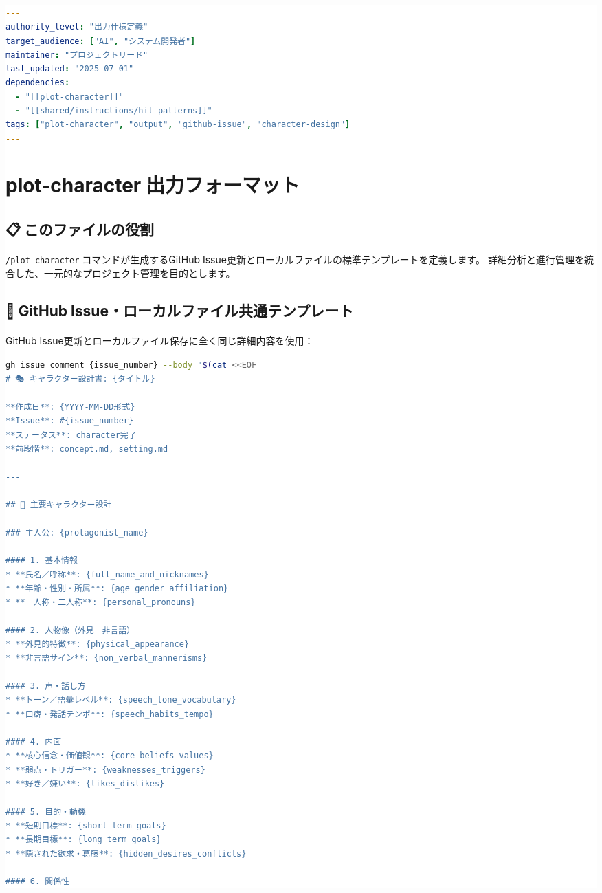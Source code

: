 ```yaml
---
authority_level: "出力仕様定義"
target_audience: ["AI", "システム開発者"]
maintainer: "プロジェクトリード"
last_updated: "2025-07-01"
dependencies:
  - "[[plot-character]]"
  - "[[shared/instructions/hit-patterns]]"
tags: ["plot-character", "output", "github-issue", "character-design"]
---
```


# plot-character 出力フォーマット

## 📋 このファイルの役割
`/plot-character` コマンドが生成するGitHub Issue更新とローカルファイルの標準テンプレートを定義します。
詳細分析と進行管理を統合した、一元的なプロジェクト管理を目的とします。

## 🎯 GitHub Issue・ローカルファイル共通テンプレート

GitHub Issue更新とローカルファイル保存に全く同じ詳細内容を使用：

```bash
gh issue comment {issue_number} --body "$(cat <<EOF
# 🎭 キャラクター設計書: {タイトル}

**作成日**: {YYYY-MM-DD形式}
**Issue**: #{issue_number}
**ステータス**: character完了
**前段階**: concept.md, setting.md

---

## 👥 主要キャラクター設計

### 主人公: {protagonist_name}

#### 1. 基本情報
* **氏名／呼称**: {full_name_and_nicknames}
* **年齢・性別・所属**: {age_gender_affiliation}
* **一人称・二人称**: {personal_pronouns}

#### 2. 人物像（外見＋非言語）
* **外見的特徴**: {physical_appearance}
* **非言語サイン**: {non_verbal_mannerisms}

#### 3. 声・話し方
* **トーン／語彙レベル**: {speech_tone_vocabulary}
* **口癖・発話テンポ**: {speech_habits_tempo}

#### 4. 内面
* **核心信念・価値観**: {core_beliefs_values}
* **弱点・トリガー**: {weaknesses_triggers}
* **好き／嫌い**: {likes_dislikes}

#### 5. 目的・動機
* **短期目標**: {short_term_goals}
* **長期目標**: {long_term_goals}
* **隠された欲求・葛藤**: {hidden_desires_conflicts}

#### 6. 関係性
```